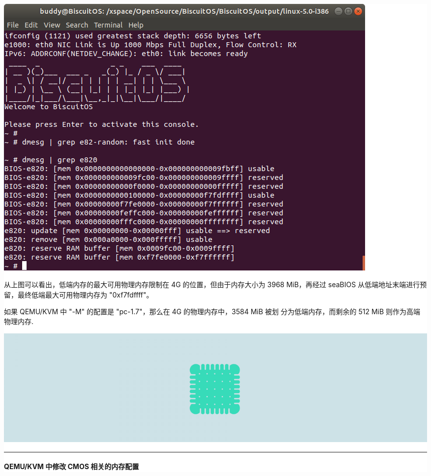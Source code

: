 ![](/assets/PDB/HK/HK000456.png)

从上图可以看出，低端内存的最大可用物理内存限制在 4G 的位置，但由于内存大小为
3968 MiB，再经过 seaBIOS 从低端地址末端进行预留，最终低端最大可用物理内存为 
"0xf7fdffff"。

如果 QEMU/KVM 中 "-M" 的配置是 "pc-1.7"，那么在 4G 的物理内存中，3584 MiB 被划
分为低端内存，而剩余的 512 MiB 则作为高端物理内存.

![](/assets/PDB/BiscuitOS/kernel/IND000100.png)

-----------------------------------------------

#### <span id="B0003">QEMU/KVM 中修改 CMOS 相关的内存配置</span>
